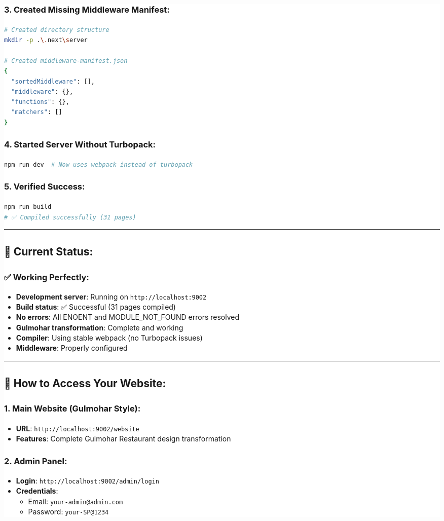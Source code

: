 ### **3. Created Missing Middleware Manifest:**
```bash
# Created directory structure
mkdir -p .\.next\server

# Created middleware-manifest.json
{
  "sortedMiddleware": [],
  "middleware": {},
  "functions": {},
  "matchers": []
}
```

### **4. Started Server Without Turbopack:**
```bash
npm run dev  # Now uses webpack instead of turbopack
```

### **5. Verified Success:**
```bash
npm run build
# ✅ Compiled successfully (31 pages)
```

---

## **🚀 Current Status:**

### **✅ Working Perfectly:**
- **Development server**: Running on `http://localhost:9002`
- **Build status**: ✅ Successful (31 pages compiled)
- **No errors**: All ENOENT and MODULE_NOT_FOUND errors resolved
- **Gulmohar transformation**: Complete and working
- **Compiler**: Using stable webpack (no Turbopack issues)
- **Middleware**: Properly configured

---

## **🎯 How to Access Your Website:**

### **1. Main Website (Gulmohar Style):**
- **URL**: `http://localhost:9002/website`
- **Features**: Complete Gulmohar Restaurant design transformation

### **2. Admin Panel:**
- **Login**: `http://localhost:9002/admin/login`
- **Credentials**: 
  - Email: `your-admin@admin.com`
  - Password: `your-SP@1234`
